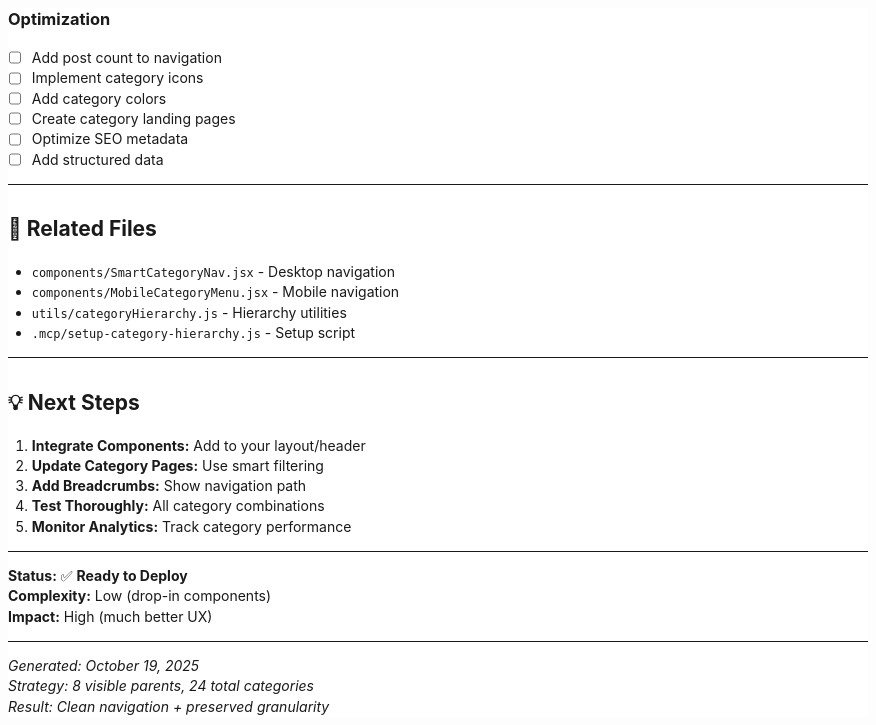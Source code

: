 ### Optimization
- [ ] Add post count to navigation
- [ ] Implement category icons
- [ ] Add category colors
- [ ] Create category landing pages
- [ ] Optimize SEO metadata
- [ ] Add structured data

---

## 🔗 Related Files

- `components/SmartCategoryNav.jsx` - Desktop navigation
- `components/MobileCategoryMenu.jsx` - Mobile navigation
- `utils/categoryHierarchy.js` - Hierarchy utilities
- `.mcp/setup-category-hierarchy.js` - Setup script

---

## 💡 Next Steps

1. **Integrate Components:** Add to your layout/header
2. **Update Category Pages:** Use smart filtering
3. **Add Breadcrumbs:** Show navigation path
4. **Test Thoroughly:** All category combinations
5. **Monitor Analytics:** Track category performance

---

**Status:** ✅ **Ready to Deploy**  
**Complexity:** Low (drop-in components)  
**Impact:** High (much better UX)

---

*Generated: October 19, 2025*  
*Strategy: 8 visible parents, 24 total categories*  
*Result: Clean navigation + preserved granularity*
